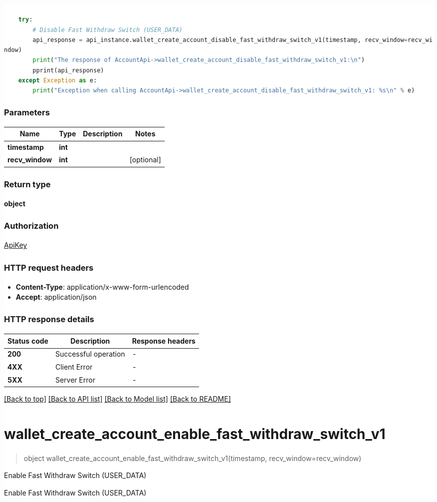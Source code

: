 ```python

    try:
        # Disable Fast Withdraw Switch (USER_DATA)
        api_response = api_instance.wallet_create_account_disable_fast_withdraw_switch_v1(timestamp, recv_window=recv_window)
        print("The response of AccountApi->wallet_create_account_disable_fast_withdraw_switch_v1:\n")
        pprint(api_response)
    except Exception as e:
        print("Exception when calling AccountApi->wallet_create_account_disable_fast_withdraw_switch_v1: %s\n" % e)
```



### Parameters


Name | Type | Description  | Notes
------------- | ------------- | ------------- | -------------
 **timestamp** | **int**|  | 
 **recv_window** | **int**|  | [optional] 

### Return type

**object**

### Authorization

[ApiKey](../README.md#ApiKey)

### HTTP request headers

 - **Content-Type**: application/x-www-form-urlencoded
 - **Accept**: application/json

### HTTP response details

| Status code | Description | Response headers |
|-------------|-------------|------------------|
**200** | Successful operation |  -  |
**4XX** | Client Error |  -  |
**5XX** | Server Error |  -  |

[[Back to top]](#) [[Back to API list]](../README.md#documentation-for-api-endpoints) [[Back to Model list]](../README.md#documentation-for-models) [[Back to README]](../README.md)

# **wallet_create_account_enable_fast_withdraw_switch_v1**
> object wallet_create_account_enable_fast_withdraw_switch_v1(timestamp, recv_window=recv_window)

Enable Fast Withdraw Switch (USER_DATA)

Enable Fast Withdraw Switch (USER_DATA)
